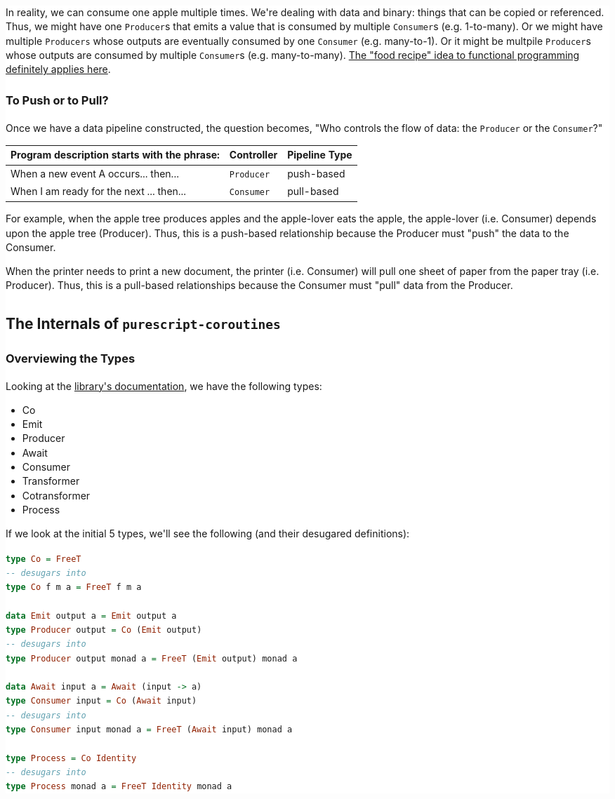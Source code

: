 In reality, we can consume one apple multiple times. We're dealing with data and binary: things that can be copied or referenced. Thus, we might have one `Producer`s that emits a value that is consumed by multiple `Consumer`s (e.g. 1-to-many). Or we might have multiple `Producers` whose outputs are eventually consumed by one `Consumer` (e.g. many-to-1). Or it might be multpile `Producer`s whose outputs are consumed by multiple `Consumer`s (e.g. many-to-many). [The "food recipe" idea to functional programming definitely applies here](http://www.lihaoyi.com/post/WhatsFunctionalProgrammingAllAbout.html#functional-programming-recipes).

### To Push or to Pull?

Once we have a data pipeline constructed, the question becomes, "Who controls the flow of data: the `Producer` or the `Consumer`?"

| Program description starts with the phrase: | Controller | Pipeline Type |
| ------------------------------------------- | ---------- | ------------- |
| When a new event A occurs... then...        | `Producer` | push-based    |
| When I am ready for the next ... then...    | `Consumer` | pull-based    |

For example, when the apple tree produces apples and the apple-lover eats the apple, the apple-lover (i.e. Consumer) depends upon the apple tree (Producer). Thus, this is a push-based relationship because the Producer must "push" the data to the Consumer.

When the printer needs to print a new document, the printer (i.e. Consumer) will pull one sheet of paper from the paper tray (i.e. Producer). Thus, this is a pull-based relationships because the Consumer must "pull" data from the Producer.

## The Internals of `purescript-coroutines`

### Overviewing the Types

Looking at the [library's documentation](https://pursuit.purescript.org/packages/purescript-coroutines/5.0.0/docs/Control.Coroutine), we have the following types:

- Co
- Emit
- Producer
- Await
- Consumer
- Transformer
- Cotransformer
- Process

If we look at the initial 5 types, we'll see the following (and their desugared definitions):

```purs
type Co = FreeT
-- desugars into
type Co f m a = FreeT f m a

data Emit output a = Emit output a
type Producer output = Co (Emit output)
-- desugars into
type Producer output monad a = FreeT (Emit output) monad a

data Await input a = Await (input -> a)
type Consumer input = Co (Await input)
-- desugars into
type Consumer input monad a = FreeT (Await input) monad a

type Process = Co Identity
-- desugars into
type Process monad a = FreeT Identity monad a
```
